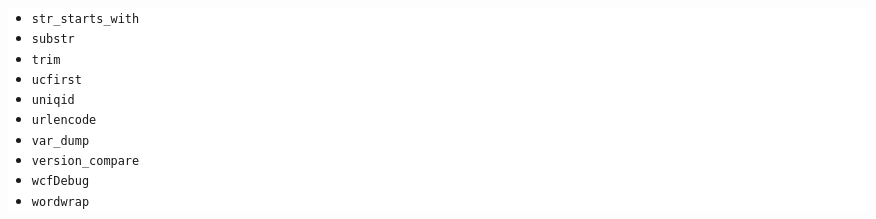 * `str_starts_with`
* `substr`
* `trim`
* `ucfirst`
* `uniqid`
* `urlencode`
* `var_dump`
* `version_compare`
* `wcfDebug`
* `wordwrap`
